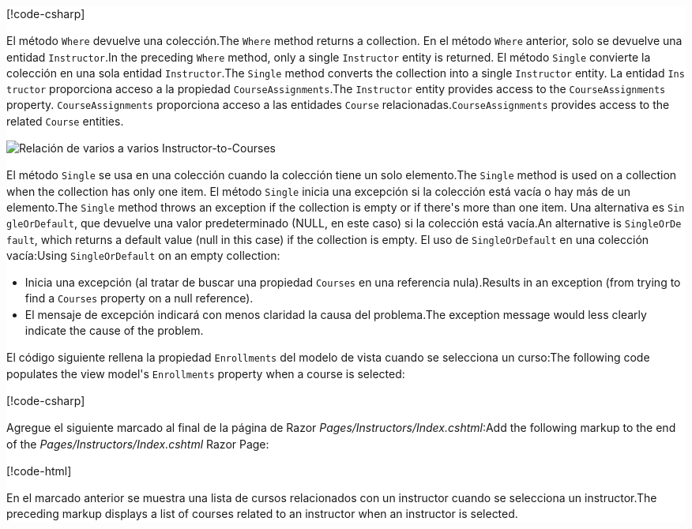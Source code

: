 [!code-csharp[](intro/samples/cu/Pages/Instructors/Index2.cshtml.cs?name=snippet_ID)]

<span data-ttu-id="c18d1-250">El método `Where` devuelve una colección.</span><span class="sxs-lookup"><span data-stu-id="c18d1-250">The `Where` method returns a collection.</span></span> <span data-ttu-id="c18d1-251">En el método `Where` anterior, solo se devuelve una entidad `Instructor`.</span><span class="sxs-lookup"><span data-stu-id="c18d1-251">In the preceding `Where` method, only a single `Instructor` entity is returned.</span></span> <span data-ttu-id="c18d1-252">El método `Single` convierte la colección en una sola entidad `Instructor`.</span><span class="sxs-lookup"><span data-stu-id="c18d1-252">The `Single` method converts the collection into a single `Instructor` entity.</span></span> <span data-ttu-id="c18d1-253">La entidad `Instructor` proporciona acceso a la propiedad `CourseAssignments`.</span><span class="sxs-lookup"><span data-stu-id="c18d1-253">The `Instructor` entity provides access to the `CourseAssignments` property.</span></span> <span data-ttu-id="c18d1-254">`CourseAssignments` proporciona acceso a las entidades `Course` relacionadas.</span><span class="sxs-lookup"><span data-stu-id="c18d1-254">`CourseAssignments` provides access to the related `Course` entities.</span></span>

![Relación de varios a varios Instructor-to-Courses](complex-data-model/_static/courseassignment.png)

<span data-ttu-id="c18d1-256">El método `Single` se usa en una colección cuando la colección tiene un solo elemento.</span><span class="sxs-lookup"><span data-stu-id="c18d1-256">The `Single` method is used on a collection when the collection has only one item.</span></span> <span data-ttu-id="c18d1-257">El método `Single` inicia una excepción si la colección está vacía o hay más de un elemento.</span><span class="sxs-lookup"><span data-stu-id="c18d1-257">The `Single` method throws an exception if the collection is empty or if there's more than one item.</span></span> <span data-ttu-id="c18d1-258">Una alternativa es `SingleOrDefault`, que devuelve una valor predeterminado (NULL, en este caso) si la colección está vacía.</span><span class="sxs-lookup"><span data-stu-id="c18d1-258">An alternative is `SingleOrDefault`, which returns a default value (null in this case) if the collection is empty.</span></span> <span data-ttu-id="c18d1-259">El uso de `SingleOrDefault` en una colección vacía:</span><span class="sxs-lookup"><span data-stu-id="c18d1-259">Using `SingleOrDefault` on an empty collection:</span></span>

* <span data-ttu-id="c18d1-260">Inicia una excepción (al tratar de buscar una propiedad `Courses` en una referencia nula).</span><span class="sxs-lookup"><span data-stu-id="c18d1-260">Results in an exception (from trying to find a `Courses` property on a null reference).</span></span>
* <span data-ttu-id="c18d1-261">El mensaje de excepción indicará con menos claridad la causa del problema.</span><span class="sxs-lookup"><span data-stu-id="c18d1-261">The exception message would less clearly indicate the cause of the problem.</span></span>

<span data-ttu-id="c18d1-262">El código siguiente rellena la propiedad `Enrollments` del modelo de vista cuando se selecciona un curso:</span><span class="sxs-lookup"><span data-stu-id="c18d1-262">The following code populates the view model's `Enrollments` property when a course is selected:</span></span>

[!code-csharp[](intro/samples/cu/Pages/Instructors/Index2.cshtml.cs?name=snippet_courseID)]

<span data-ttu-id="c18d1-263">Agregue el siguiente marcado al final de la página de Razor *Pages/Instructors/Index.cshtml*:</span><span class="sxs-lookup"><span data-stu-id="c18d1-263">Add the following markup to the end of the *Pages/Instructors/Index.cshtml* Razor Page:</span></span>

[!code-html[](intro/samples/cu/Pages/Instructors/IndexRRD.cshtml?range=60-102&highlight=7-999)]

<span data-ttu-id="c18d1-264">En el marcado anterior se muestra una lista de cursos relacionados con un instructor cuando se selecciona un instructor.</span><span class="sxs-lookup"><span data-stu-id="c18d1-264">The preceding markup displays a list of courses related to an instructor when an instructor is selected.</span></span>
